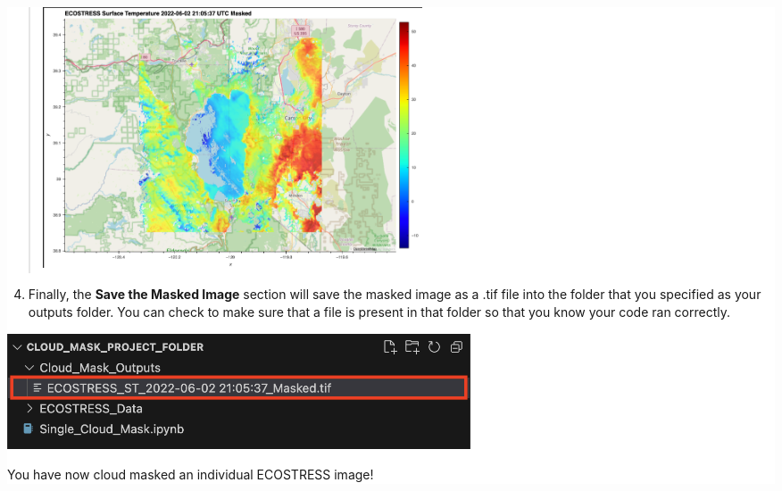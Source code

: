 > <img src="Applying_a_Single_Cloud_Mask_images/media/image22.png"
> style="width:4.43393in;height:3.04454in"
> alt="Map Description automatically generated" />

4.  Finally, the **Save the Masked Image** section will save the masked
    image as a .tif file into the folder that you specified as your
    outputs folder. You can check to make sure that a file is present in
    that folder so that you know your code ran correctly.

<img src="Applying_a_Single_Cloud_Mask_images/media/image23.png"
style="width:5.40661in;height:1.34068in"
alt="Graphical user interface, text, application Description automatically generated" />

You have now cloud masked an individual ECOSTRESS image!
